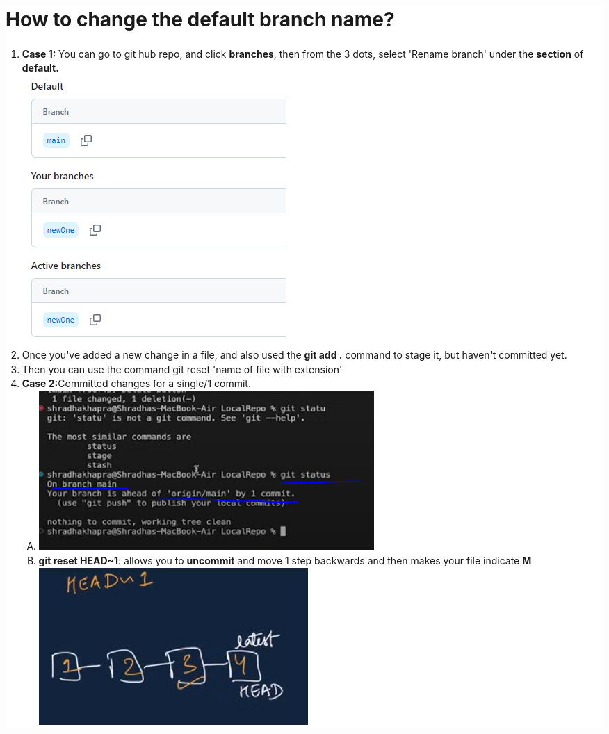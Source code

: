 <h1>How to change the default branch name?</h1>
    <ol type="1">
        <li><b>Case 1: </b>You can go to git hub repo, and click <b>branches</b>, then from the 3 dots, select 'Rename branch' under the <b>section</b> of <b>default.</b> <br>
        <img src="/images/09.PNG" alt=""></li>
        <li>Once you've added a new change in a file, and also used the <b>git add .</b> command to stage it, but haven't committed yet.</li>
        <li>Then you can use the command git reset 'name of file with extension'</li>
        <li><b>Case 2:</b>Committed changes for a single/1 commit.
        <ol type="A">
            <li><img src="/images/20.PNG" alt=""></li>
            <li><b>git reset HEAD~1</b>: allows you to <b>uncommit</b> and move 1 step backwards and then makes your file indicate <b>M</b> <br>
            <img src="/images/21.PNG" alt=""></li>